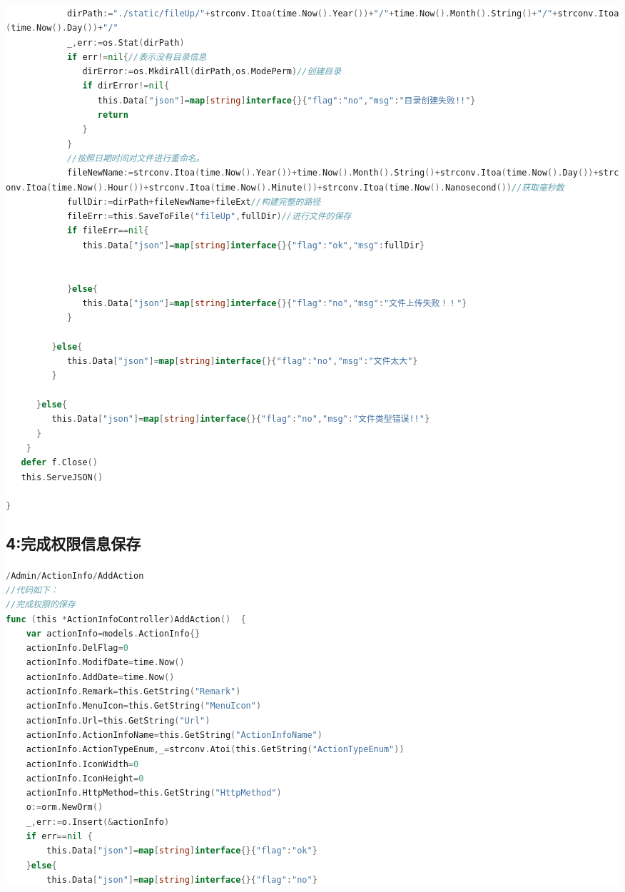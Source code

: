 ```go
            dirPath:="./static/fileUp/"+strconv.Itoa(time.Now().Year())+"/"+time.Now().Month().String()+"/"+strconv.Itoa(time.Now().Day())+"/"
            _,err:=os.Stat(dirPath)
            if err!=nil{//表示没有目录信息
               dirError:=os.MkdirAll(dirPath,os.ModePerm)//创建目录
               if dirError!=nil{
                  this.Data["json"]=map[string]interface{}{"flag":"no","msg":"目录创建失败!!"}
                  return
               }
            }
            //按照日期时间对文件进行重命名。
            fileNewName:=strconv.Itoa(time.Now().Year())+time.Now().Month().String()+strconv.Itoa(time.Now().Day())+strconv.Itoa(time.Now().Hour())+strconv.Itoa(time.Now().Minute())+strconv.Itoa(time.Now().Nanosecond())//获取毫秒数
            fullDir:=dirPath+fileNewName+fileExt//构建完整的路径
            fileErr:=this.SaveToFile("fileUp",fullDir)//进行文件的保存
            if fileErr==nil{
               this.Data["json"]=map[string]interface{}{"flag":"ok","msg":fullDir}


            }else{
               this.Data["json"]=map[string]interface{}{"flag":"no","msg":"文件上传失败！！"}
            }

         }else{
            this.Data["json"]=map[string]interface{}{"flag":"no","msg":"文件太大"}
         }

      }else{
         this.Data["json"]=map[string]interface{}{"flag":"no","msg":"文件类型错误!!"}
      }
    }
   defer f.Close()
   this.ServeJSON()

}
```

## 4:完成权限信息保存

```go
/Admin/ActionInfo/AddAction
//代码如下：
//完成权限的保存
func (this *ActionInfoController)AddAction()  {
	var actionInfo=models.ActionInfo{}
	actionInfo.DelFlag=0
	actionInfo.ModifDate=time.Now()
	actionInfo.AddDate=time.Now()
	actionInfo.Remark=this.GetString("Remark")
	actionInfo.MenuIcon=this.GetString("MenuIcon")
	actionInfo.Url=this.GetString("Url")
	actionInfo.ActionInfoName=this.GetString("ActionInfoName")
	actionInfo.ActionTypeEnum,_=strconv.Atoi(this.GetString("ActionTypeEnum"))
	actionInfo.IconWidth=0
	actionInfo.IconHeight=0
	actionInfo.HttpMethod=this.GetString("HttpMethod")
	o:=orm.NewOrm()
	_,err:=o.Insert(&actionInfo)
	if err==nil {
		this.Data["json"]=map[string]interface{}{"flag":"ok"}
	}else{
		this.Data["json"]=map[string]interface{}{"flag":"no"}
```
